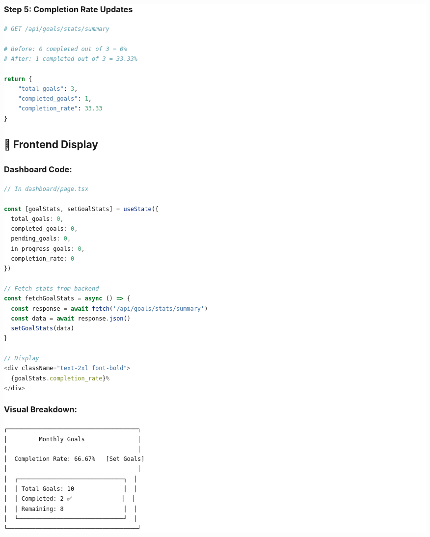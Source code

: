 ### **Step 5: Completion Rate Updates**

```python
# GET /api/goals/stats/summary

# Before: 0 completed out of 3 = 0%
# After: 1 completed out of 3 = 33.33%

return {
    "total_goals": 3,
    "completed_goals": 1,
    "completion_rate": 33.33
}
```

## 🎨 Frontend Display

### **Dashboard Code:**

```typescript
// In dashboard/page.tsx

const [goalStats, setGoalStats] = useState({
  total_goals: 0,
  completed_goals: 0,
  pending_goals: 0,
  in_progress_goals: 0,
  completion_rate: 0
})

// Fetch stats from backend
const fetchGoalStats = async () => {
  const response = await fetch('/api/goals/stats/summary')
  const data = await response.json()
  setGoalStats(data)
}

// Display
<div className="text-2xl font-bold">
  {goalStats.completion_rate}%
</div>
```

### **Visual Breakdown:**

```
┌─────────────────────────────────────┐
│         Monthly Goals               │
│                                     │
│  Completion Rate: 66.67%   [Set Goals]
│                                     │
│  ┌──────────────────────────────┐  │
│  │ Total Goals: 10              │  │
│  │ Completed: 2 ✅              │  │
│  │ Remaining: 8                 │  │
│  └──────────────────────────────┘  │
└─────────────────────────────────────┘
```
